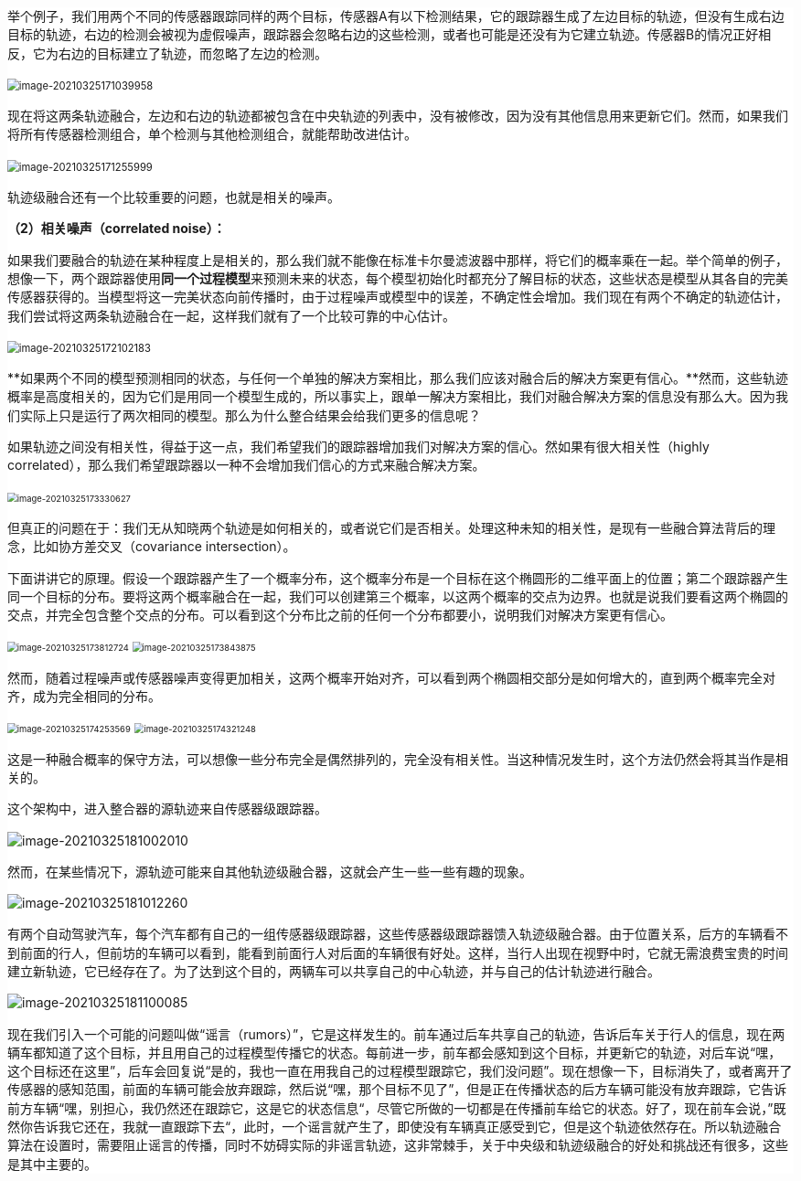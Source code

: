 举个例子，我们用两个不同的传感器跟踪同样的两个目标，传感器A有以下检测结果，它的跟踪器生成了左边目标的轨迹，但没有生成右边目标的轨迹，右边的检测会被视为虚假噪声，跟踪器会忽略右边的这些检测，或者也可能是还没有为它建立轨迹。传感器B的情况正好相反，它为右边的目标建立了轨迹，而忽略了左边的检测。

<img src="https://raw.githubusercontent.com/zhuifengzhengren10840985/myImage/master/img/20210325171040.png" alt="image-20210325171039958" style="zoom:80%;" />

现在将这两条轨迹融合，左边和右边的轨迹都被包含在中央轨迹的列表中，没有被修改，因为没有其他信息用来更新它们。然而，如果我们将所有传感器检测组合，单个检测与其他检测组合，就能帮助改进估计。

<img src="https://raw.githubusercontent.com/zhuifengzhengren10840985/myImage/master/img/20210325171256.png" alt="image-20210325171255999" style="zoom:80%;" />

轨迹级融合还有一个比较重要的问题，也就是相关的噪声。

**（2）相关噪声（correlated noise）：**

如果我们要融合的轨迹在某种程度上是相关的，那么我们就不能像在标准卡尔曼滤波器中那样，将它们的概率乘在一起。举个简单的例子，想像一下，两个跟踪器使用**同一个过程模型**来预测未来的状态，每个模型初始化时都充分了解目标的状态，这些状态是模型从其各自的完美传感器获得的。当模型将这一完美状态向前传播时，由于过程噪声或模型中的误差，不确定性会增加。我们现在有两个不确定的轨迹估计，我们尝试将这两条轨迹融合在一起，这样我们就有了一个比较可靠的中心估计。

<img src="https://raw.githubusercontent.com/zhuifengzhengren10840985/myImage/master/img/20210325172102.png" alt="image-20210325172102183" style="zoom:80%;" />

**如果两个不同的模型预测相同的状态，与任何一个单独的解决方案相比，那么我们应该对融合后的解决方案更有信心。**然而，这些轨迹概率是高度相关的，因为它们是用同一个模型生成的，所以事实上，跟单一解决方案相比，我们对融合解决方案的信息没有那么大。因为我们实际上只是运行了两次相同的模型。那么为什么整合结果会给我们更多的信息呢？

如果轨迹之间没有相关性，得益于这一点，我们希望我们的跟踪器增加我们对解决方案的信心。然如果有很大相关性（highly correlated），那么我们希望跟踪器以一种不会增加我们信心的方式来融合解决方案。

<img src="https://raw.githubusercontent.com/zhuifengzhengren10840985/myImage/master/img/20210325173330.png" alt="image-20210325173330627" style="zoom:67%;" />

但真正的问题在于：我们无从知晓两个轨迹是如何相关的，或者说它们是否相关。处理这种未知的相关性，是现有一些融合算法背后的理念，比如协方差交叉（covariance intersection）。

下面讲讲它的原理。假设一个跟踪器产生了一个概率分布，这个概率分布是一个目标在这个椭圆形的二维平面上的位置；第二个跟踪器产生同一个目标的分布。要将这两个概率融合在一起，我们可以创建第三个概率，以这两个概率的交点为边界。也就是说我们要看这两个椭圆的交点，并完全包含整个交点的分布。可以看到这个分布比之前的任何一个分布都要小，说明我们对解决方案更有信心。

<img src="https://raw.githubusercontent.com/zhuifengzhengren10840985/myImage/master/img/20210325173812.png" alt="image-20210325173812724" style="zoom: 67%;" />                           <img src="https://raw.githubusercontent.com/zhuifengzhengren10840985/myImage/master/img/20210325173844.png" alt="image-20210325173843875" style="zoom: 67%;" />          

然而，随着过程噪声或传感器噪声变得更加相关，这两个概率开始对齐，可以看到两个椭圆相交部分是如何增大的，直到两个概率完全对齐，成为完全相同的分布。

<img src="https://raw.githubusercontent.com/zhuifengzhengren10840985/myImage/master/img/20210325174253.png" alt="image-20210325174253569" style="zoom:67%;" />                        <img src="https://raw.githubusercontent.com/zhuifengzhengren10840985/myImage/master/img/20210325174321.png" alt="image-20210325174321248" style="zoom:67%;" />

这是一种融合概率的保守方法，可以想像一些分布完全是偶然排列的，完全没有相关性。当这种情况发生时，这个方法仍然会将其当作是相关的。



这个架构中，进入整合器的源轨迹来自传感器级跟踪器。

![image-20210325181002010](https://raw.githubusercontent.com/zhuifengzhengren10840985/myImage/master/img/20210325181002.png)

然而，在某些情况下，源轨迹可能来自其他轨迹级融合器，这就会产生一些一些有趣的现象。

![image-20210325181012260](https://raw.githubusercontent.com/zhuifengzhengren10840985/myImage/master/img/20210325181012.png)

有两个自动驾驶汽车，每个汽车都有自己的一组传感器级跟踪器，这些传感器级跟踪器馈入轨迹级融合器。由于位置关系，后方的车辆看不到前面的行人，但前坊的车辆可以看到，能看到前面行人对后面的车辆很有好处。这样，当行人出现在视野中时，它就无需浪费宝贵的时间建立新轨迹，它已经存在了。为了达到这个目的，两辆车可以共享自己的中心轨迹，并与自己的估计轨迹进行融合。

![image-20210325181100085](https://raw.githubusercontent.com/zhuifengzhengren10840985/myImage/master/img/20210325181100.png)

现在我们引入一个可能的问题叫做“谣言（rumors）”，它是这样发生的。前车通过后车共享自己的轨迹，告诉后车关于行人的信息，现在两辆车都知道了这个目标，并且用自己的过程模型传播它的状态。每前进一步，前车都会感知到这个目标，并更新它的轨迹，对后车说“嘿，这个目标还在这里”，后车会回复说“是的，我也一直在用我自己的过程模型跟踪它，我们没问题”。现在想像一下，目标消失了，或者离开了传感器的感知范围，前面的车辆可能会放弃跟踪，然后说“嘿，那个目标不见了”，但是正在传播状态的后方车辆可能没有放弃跟踪，它告诉前方车辆“嘿，别担心，我仍然还在跟踪它，这是它的状态信息“，尽管它所做的一切都是在传播前车给它的状态。好了，现在前车会说，”既然你告诉我它还在，我就一直跟踪下去“，此时，一个谣言就产生了，即使没有车辆真正感受到它，但是这个轨迹依然存在。所以轨迹融合算法在设置时，需要阻止谣言的传播，同时不妨碍实际的非谣言轨迹，这非常棘手，关于中央级和轨迹级融合的好处和挑战还有很多，这些是其中主要的。
